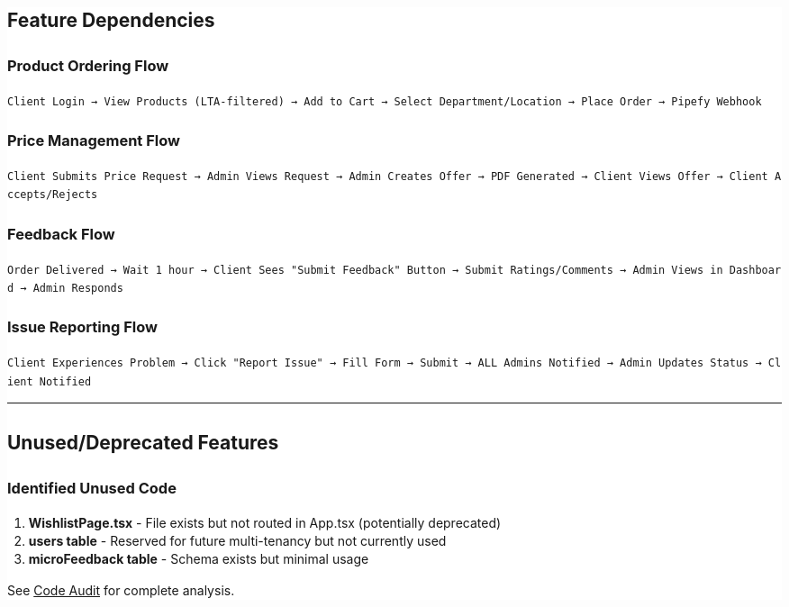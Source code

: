 
## Feature Dependencies

### Product Ordering Flow
```
Client Login → View Products (LTA-filtered) → Add to Cart → Select Department/Location → Place Order → Pipefy Webhook
```

### Price Management Flow
```
Client Submits Price Request → Admin Views Request → Admin Creates Offer → PDF Generated → Client Views Offer → Client Accepts/Rejects
```

### Feedback Flow
```
Order Delivered → Wait 1 hour → Client Sees "Submit Feedback" Button → Submit Ratings/Comments → Admin Views in Dashboard → Admin Responds
```

### Issue Reporting Flow
```
Client Experiences Problem → Click "Report Issue" → Fill Form → Submit → ALL Admins Notified → Admin Updates Status → Client Notified
```

---

## Unused/Deprecated Features

### Identified Unused Code
1. **WishlistPage.tsx** - File exists but not routed in App.tsx (potentially deprecated)
2. **users table** - Reserved for future multi-tenancy but not currently used
3. **microFeedback table** - Schema exists but minimal usage

See [Code Audit](./CODE_AUDIT.md) for complete analysis.
